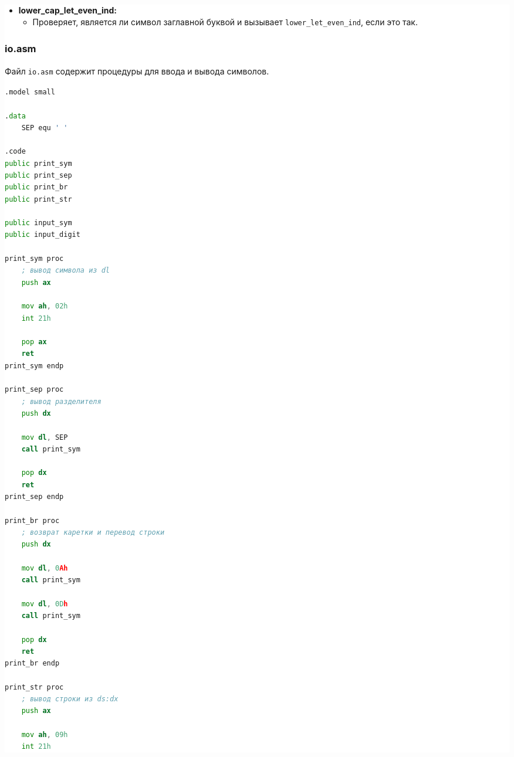 - **lower_cap_let_even_ind:**
    - Проверяет, является ли символ заглавной буквой и вызывает `lower_let_even_ind`, если это так.

### **io.asm**

Файл `io.asm` содержит процедуры для ввода и вывода символов.

```asm
.model small

.data
    SEP equ ' '

.code
public print_sym
public print_sep
public print_br
public print_str

public input_sym
public input_digit

print_sym proc
    ; вывод символа из dl
    push ax

    mov ah, 02h
    int 21h

    pop ax
    ret
print_sym endp

print_sep proc
    ; вывод разделителя
    push dx

    mov dl, SEP
    call print_sym

    pop dx
    ret
print_sep endp

print_br proc
    ; возврат каретки и перевод строки
    push dx

    mov dl, 0Ah
    call print_sym

    mov dl, 0Dh
    call print_sym

    pop dx
    ret
print_br endp

print_str proc
    ; вывод строки из ds:dx
    push ax

    mov ah, 09h
    int 21h
```